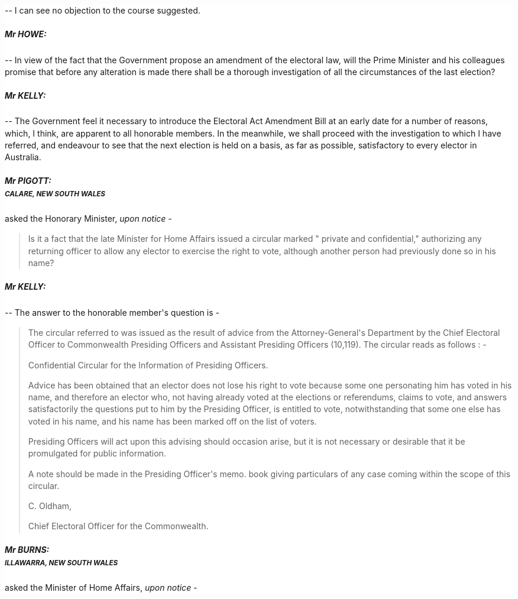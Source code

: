-- I can see no objection to the course suggested. 

##### Mr HOWE:

-- In view of the fact that the Government propose an amendment of the electoral law, will the Prime Minister and his colleagues promise that before any alteration is made there shall be a thorough investigation of all the circumstances of the last election? 

##### Mr KELLY:

-- The Government feel it necessary to introduce the Electoral Act Amendment Bill at an early date for a number of reasons, which, I think, are apparent to all honorable members. In the meanwhile, we shall proceed with the investigation to which I have referred, and endeavour to see that the next election is held on a basis, as far as possible, satisfactory to every elector in Australia. 

##### Mr PIGOTT:<br><small class="text-muted">CALARE, NEW SOUTH WALES</small>

asked the Honorary Minister,  *upon notice -* 

  >Is it a fact that the late Minister for Home Affairs issued a circular marked " private and confidential," authorizing any returning officer to allow any elector to exercise the right to vote, although another person had previously done so in his name? 

##### Mr KELLY:

-- The answer to the honorable member's question is - 

  >The circular referred to was issued as the result of advice from the Attorney-General's Department by the Chief Electoral Officer to Commonwealth Presiding Officers and Assistant Presiding Officers (10,119). The circular reads as follows :  - 
  >
  >Confidential Circular for the Information of Presiding Officers. 
  >
  >Advice has been obtained that an elector does not lose his right to vote because some one personating him has voted in his name, and therefore an elector who, not having already voted at the elections or referendums, claims to vote, and answers satisfactorily the questions put to him by the Presiding Officer, is entitled to vote, notwithstanding that some one else has voted in his name, and his name has been marked off on the list of voters. 
  >
  >Presiding Officers will act upon this advising should occasion arise, but it is not necessary or desirable that it be promulgated for public information. 
  >
  >A note should be made in the Presiding Officer's memo. book giving particulars of any case coming within the scope of this circular. 
  >
  >C. Oldham, 
  >
  >Chief Electoral Officer for the Commonwealth. 

##### Mr BURNS:<br><small class="text-muted">ILLAWARRA, NEW SOUTH WALES</small>

asked the Minister of Home Affairs,  *upon notice -* 
